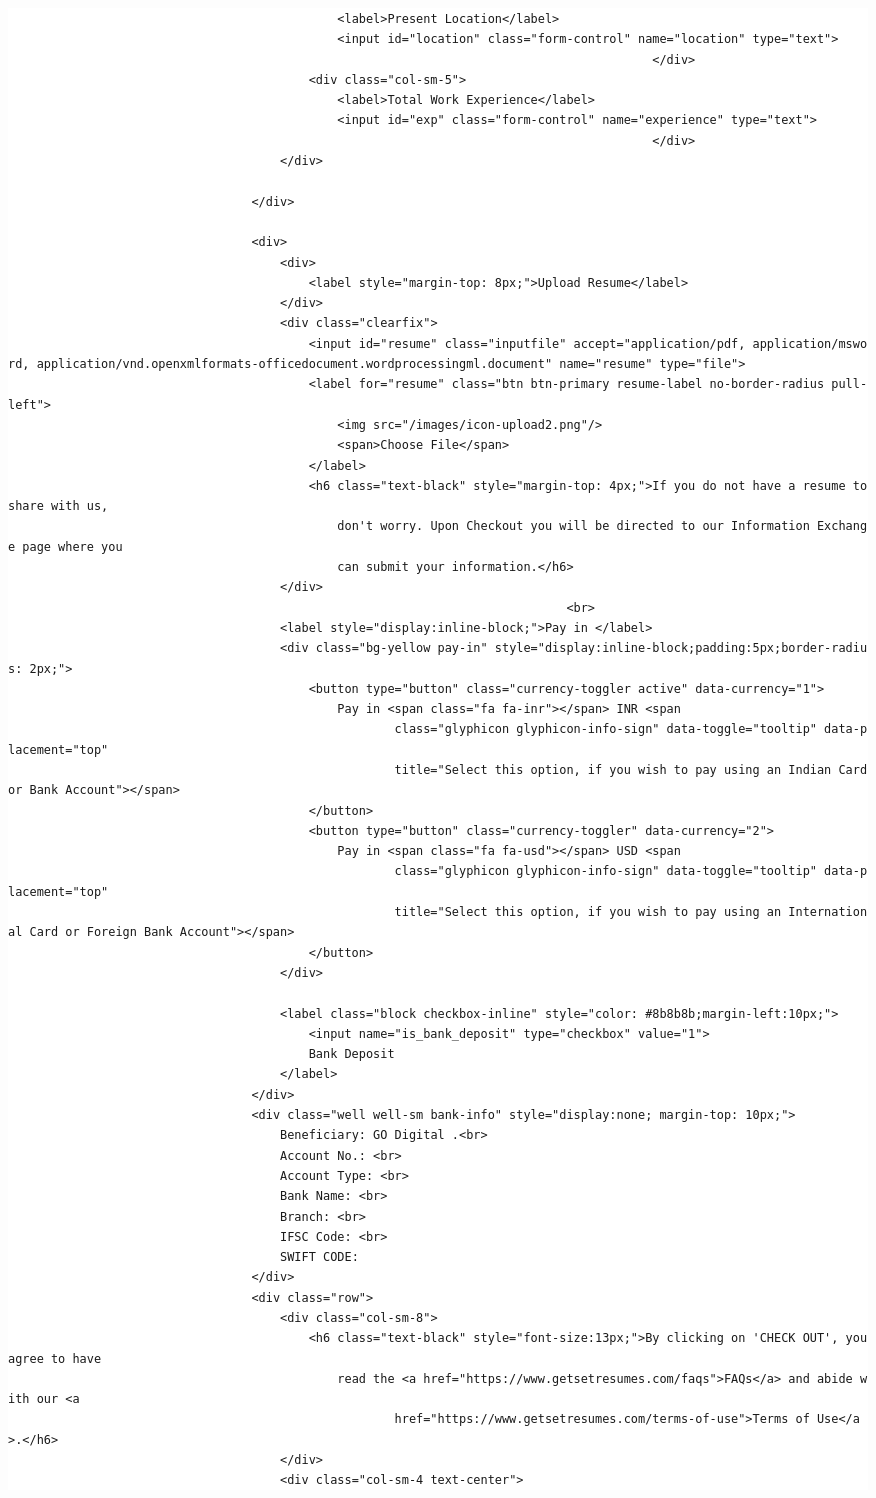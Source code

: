                                                   <label>Present Location</label>
                                                  <input id="location" class="form-control" name="location" type="text">
                                                                                              </div>
                                              <div class="col-sm-5">
                                                  <label>Total Work Experience</label>
                                                  <input id="exp" class="form-control" name="experience" type="text">
                                                                                              </div>
                                          </div>
                                          
                                      </div>
  
                                      <div>
                                          <div>
                                              <label style="margin-top: 8px;">Upload Resume</label>
                                          </div>
                                          <div class="clearfix">
                                              <input id="resume" class="inputfile" accept="application/pdf, application/msword, application/vnd.openxmlformats-officedocument.wordprocessingml.document" name="resume" type="file">
                                              <label for="resume" class="btn btn-primary resume-label no-border-radius pull-left">
                                                  <img src="/images/icon-upload2.png"/>
                                                  <span>Choose File</span>
                                              </label>
                                              <h6 class="text-black" style="margin-top: 4px;">If you do not have a resume to share with us,
                                                  don't worry. Upon Checkout you will be directed to our Information Exchange page where you
                                                  can submit your information.</h6>
                                          </div>
                                                                                  <br>
                                          <label style="display:inline-block;">Pay in </label>
                                          <div class="bg-yellow pay-in" style="display:inline-block;padding:5px;border-radius: 2px;">
                                              <button type="button" class="currency-toggler active" data-currency="1">
                                                  Pay in <span class="fa fa-inr"></span> INR <span
                                                          class="glyphicon glyphicon-info-sign" data-toggle="tooltip" data-placement="top"
                                                          title="Select this option, if you wish to pay using an Indian Card or Bank Account"></span>
                                              </button>
                                              <button type="button" class="currency-toggler" data-currency="2">
                                                  Pay in <span class="fa fa-usd"></span> USD <span
                                                          class="glyphicon glyphicon-info-sign" data-toggle="tooltip" data-placement="top"
                                                          title="Select this option, if you wish to pay using an International Card or Foreign Bank Account"></span>
                                              </button>
                                          </div>
                                          
                                          <label class="block checkbox-inline" style="color: #8b8b8b;margin-left:10px;">
                                              <input name="is_bank_deposit" type="checkbox" value="1">
                                              Bank Deposit
                                          </label>
                                      </div>
                                      <div class="well well-sm bank-info" style="display:none; margin-top: 10px;">
                                          Beneficiary: GO Digital .<br>
                                          Account No.: <br>
                                          Account Type: <br>
                                          Bank Name: <br>
                                          Branch: <br>
                                          IFSC Code: <br>
                                          SWIFT CODE: 
                                      </div>
                                      <div class="row">
                                          <div class="col-sm-8">
                                              <h6 class="text-black" style="font-size:13px;">By clicking on 'CHECK OUT', you agree to have
                                                  read the <a href="https://www.getsetresumes.com/faqs">FAQs</a> and abide with our <a
                                                          href="https://www.getsetresumes.com/terms-of-use">Terms of Use</a>.</h6>
                                          </div>
                                          <div class="col-sm-4 text-center">